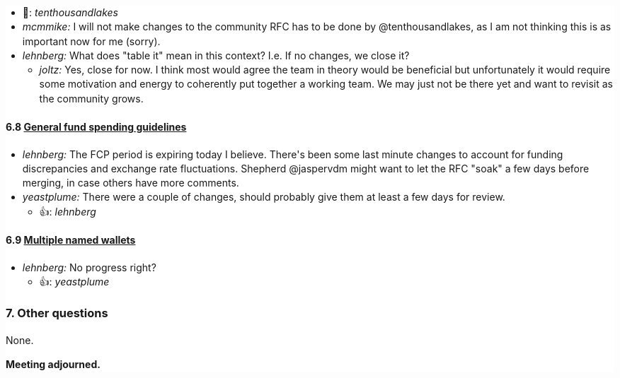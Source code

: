   - 🚀: _tenthousandlakes_
- _mcmmike:_ I will not make changes to the community RFC has to be done by @tenthousandlakes, as I am not thinking this is as important now for me (sorry).
- _lehnberg:_ What does "table it" mean in this context? I.e. If no changes, we close it?
   - _joltz:_ Yes, close for now. I think most would agree the team in theory would be beneficial but unfortunately it would require some motivation and energy to coherently put together a working team. We may just not be there yet and want to revisit as the community grows.

#### 6.8 [General fund spending guidelines](https://github.com/mimblewimble/grin-rfcs/pull/41)

- _lehnberg:_ The FCP period is expiring today I believe. There's been some last minute changes to account for funding discrepancies and exchange rate fluctuations. Shepherd @jaspervdm might want to let the RFC "soak" a few days before merging, in case others have more comments.
- _yeastplume:_ There were a couple of changes, should probably give them at least a few days for review.
   - 👍: _lehnberg_

#### 6.9 [Multiple named wallets](https://github.com/mimblewimble/grin-rfcs/pull/12)
- _lehnberg:_ No progress right? 
   - 👍: _yeastplume_

### 7. Other questions

None.

**Meeting adjourned.**